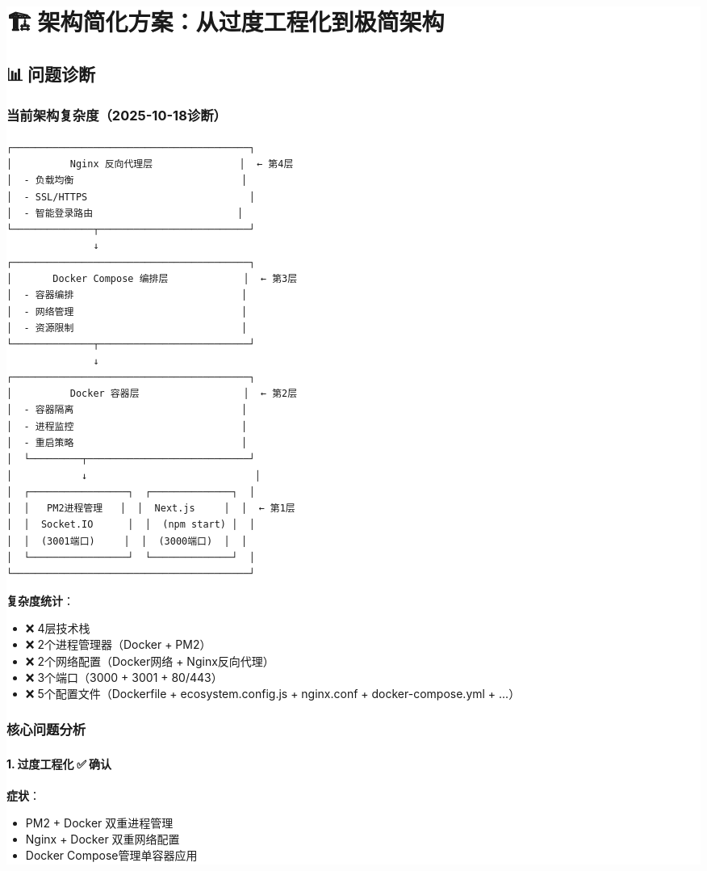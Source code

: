 # 🏗️ 架构简化方案：从过度工程化到极简架构

## 📊 问题诊断

### 当前架构复杂度（2025-10-18诊断）

```
┌─────────────────────────────────────────┐
│          Nginx 反向代理层               │  ← 第4层
│  - 负载均衡                             │
│  - SSL/HTTPS                            │
│  - 智能登录路由                         │
└──────────────┬──────────────────────────┘
               ↓
┌─────────────────────────────────────────┐
│       Docker Compose 编排层             │  ← 第3层
│  - 容器编排                             │
│  - 网络管理                             │
│  - 资源限制                             │
└──────────────┬──────────────────────────┘
               ↓
┌─────────────────────────────────────────┐
│          Docker 容器层                  │  ← 第2层
│  - 容器隔离                             │
│  - 进程监控                             │
│  - 重启策略                             │
│  └─────────┬────────────────────────────┘
│            ↓                             │
│  ┌─────────────────┐  ┌──────────────┐  │
│  │   PM2进程管理   │  │  Next.js     │  │  ← 第1层
│  │  Socket.IO      │  │  (npm start) │  │
│  │  (3001端口)     │  │  (3000端口)  │  │
│  └─────────────────┘  └──────────────┘  │
└─────────────────────────────────────────┘
```

**复杂度统计**：
- ❌ 4层技术栈
- ❌ 2个进程管理器（Docker + PM2）
- ❌ 2个网络配置（Docker网络 + Nginx反向代理）
- ❌ 3个端口（3000 + 3001 + 80/443）
- ❌ 5个配置文件（Dockerfile + ecosystem.config.js + nginx.conf + docker-compose.yml + ...）

### 核心问题分析

#### 1. 过度工程化 ✅ 确认

**症状**：
- PM2 + Docker 双重进程管理
- Nginx + Docker 双重网络配置
- Docker Compose管理单容器应用
